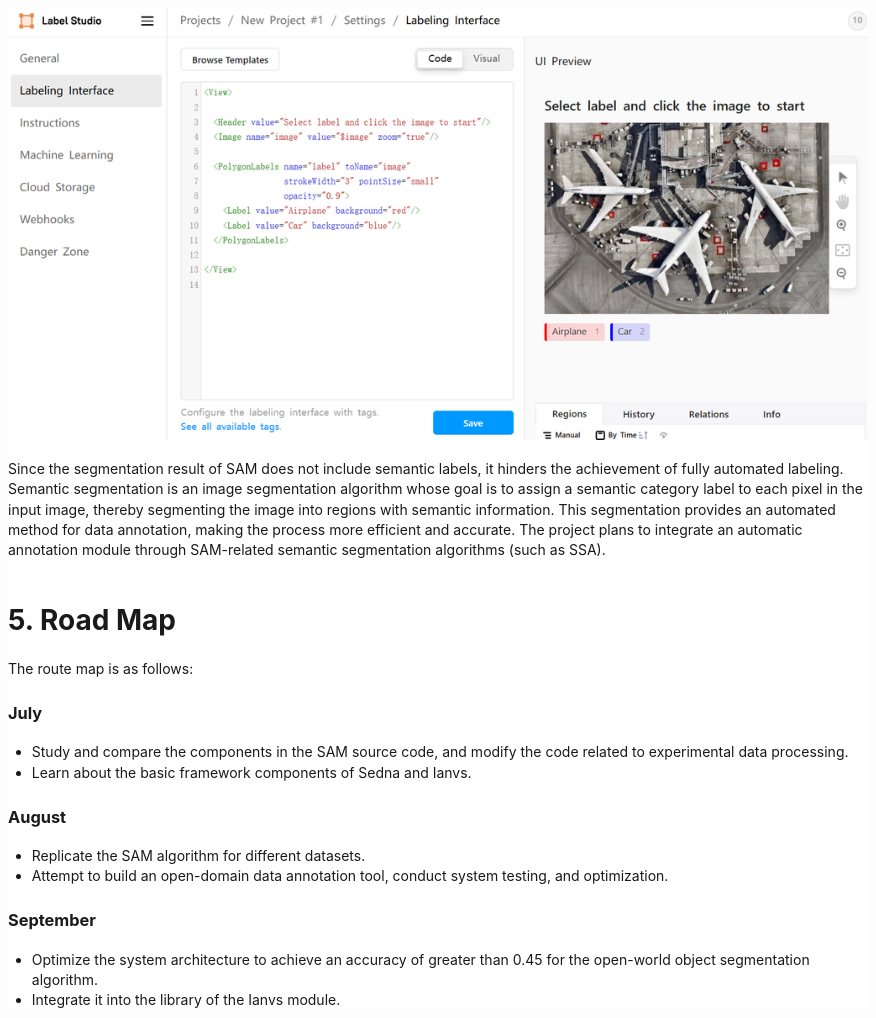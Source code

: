 ![label_studio_ui](images/label_studio_ui.png)

Since the segmentation result of SAM does not include semantic labels, it hinders the achievement of fully automated labeling. Semantic segmentation is an image segmentation algorithm whose goal is to assign a semantic category label to each pixel in the input image, thereby segmenting the image into regions with semantic information. This segmentation provides an automated method for data annotation, making the process more efficient and accurate. The project plans to integrate an automatic annotation module through SAM-related semantic segmentation algorithms (such as SSA).

# 5. Road Map

The route map is as follows:

### July
- Study and compare the components in the SAM source code, and modify the code related to experimental data processing.
- Learn about the basic framework components of Sedna and Ianvs.

### August
- Replicate the SAM algorithm for different datasets.
- Attempt to build an open-domain data annotation tool, conduct system testing, and optimization.

### September
- Optimize the system architecture to achieve an accuracy of greater than 0.45 for the open-world object segmentation algorithm.
- Integrate it into the library of the Ianvs module.
